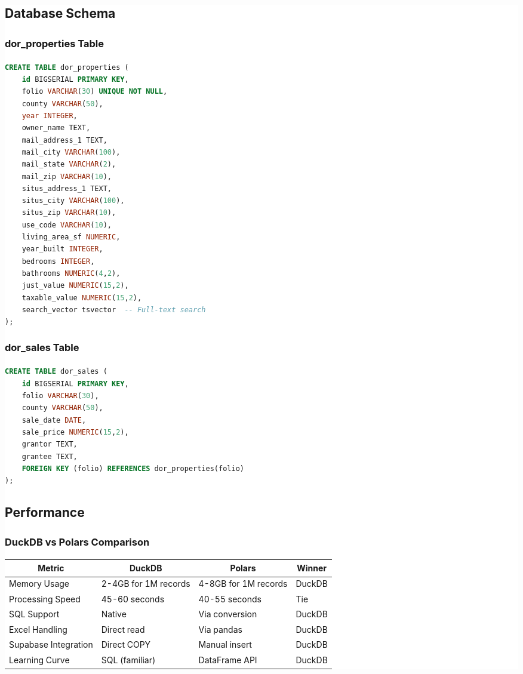 ## Database Schema

### dor_properties Table

```sql
CREATE TABLE dor_properties (
    id BIGSERIAL PRIMARY KEY,
    folio VARCHAR(30) UNIQUE NOT NULL,
    county VARCHAR(50),
    year INTEGER,
    owner_name TEXT,
    mail_address_1 TEXT,
    mail_city VARCHAR(100),
    mail_state VARCHAR(2),
    mail_zip VARCHAR(10),
    situs_address_1 TEXT,
    situs_city VARCHAR(100),
    situs_zip VARCHAR(10),
    use_code VARCHAR(10),
    living_area_sf NUMERIC,
    year_built INTEGER,
    bedrooms INTEGER,
    bathrooms NUMERIC(4,2),
    just_value NUMERIC(15,2),
    taxable_value NUMERIC(15,2),
    search_vector tsvector  -- Full-text search
);
```

### dor_sales Table

```sql
CREATE TABLE dor_sales (
    id BIGSERIAL PRIMARY KEY,
    folio VARCHAR(30),
    county VARCHAR(50),
    sale_date DATE,
    sale_price NUMERIC(15,2),
    grantor TEXT,
    grantee TEXT,
    FOREIGN KEY (folio) REFERENCES dor_properties(folio)
);
```

## Performance

### DuckDB vs Polars Comparison

| Metric | DuckDB | Polars | Winner |
|--------|--------|--------|--------|
| Memory Usage | 2-4GB for 1M records | 4-8GB for 1M records | DuckDB |
| Processing Speed | 45-60 seconds | 40-55 seconds | Tie |
| SQL Support | Native | Via conversion | DuckDB |
| Excel Handling | Direct read | Via pandas | DuckDB |
| Supabase Integration | Direct COPY | Manual insert | DuckDB |
| Learning Curve | SQL (familiar) | DataFrame API | DuckDB |
